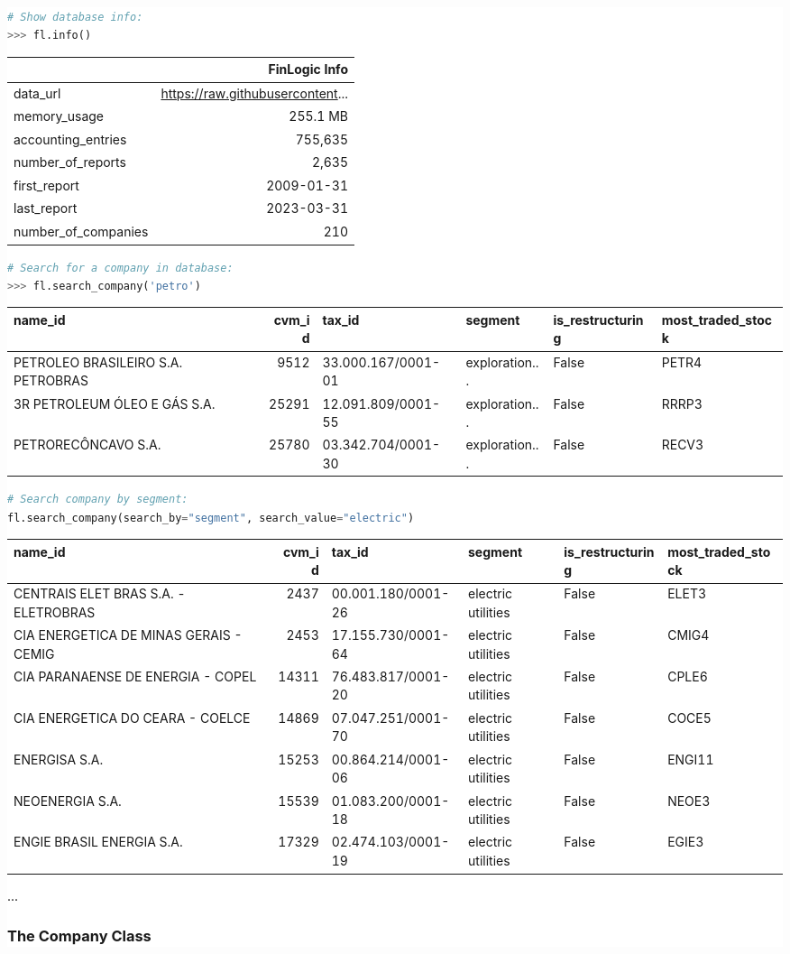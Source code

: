 ```python
# Show database info:
>>> fl.info()
```

|                     |                    FinLogic Info |
| :------------------ | -------------------------------: |
| data_url            | https://raw.githubusercontent... |
| memory_usage        |                         255.1 MB |
| accounting_entries  |                          755,635 |
| number_of_reports   |                            2,635 |
| first_report        |                       2009-01-31 |
| last_report         |                       2023-03-31 |
| number_of_companies |                              210 |

```python
# Search for a company in database:
>>> fl.search_company('petro')
```

| name_id                            | cvm_id | tax_id             | segment        | is_restructuring | most_traded_stock |
|:-----------------------------------|-------:|:-------------------|:---------------|:-----------------|:------------------|
| PETROLEO BRASILEIRO S.A. PETROBRAS |   9512 | 33.000.167/0001-01 | exploration... | False            | PETR4             |
| 3R PETROLEUM ÓLEO E GÁS S.A.       |  25291 | 12.091.809/0001-55 | exploration... | False            | RRRP3             |
| PETRORECÔNCAVO S.A.                |  25780 | 03.342.704/0001-30 | exploration... | False            | RECV3             |

```python
# Search company by segment:
fl.search_company(search_by="segment", search_value="electric")
```
| name_id                                | cvm_id | tax_id             | segment            | is_restructuring | most_traded_stock |
|:---------------------------------------|-------:|:-------------------|:-------------------|:-----------------|:------------------|
| CENTRAIS ELET BRAS S.A. - ELETROBRAS   |   2437 | 00.001.180/0001-26 | electric utilities | False            | ELET3             |
| CIA ENERGETICA DE MINAS GERAIS - CEMIG |   2453 | 17.155.730/0001-64 | electric utilities | False            | CMIG4             |
| CIA PARANAENSE DE ENERGIA - COPEL      |  14311 | 76.483.817/0001-20 | electric utilities | False            | CPLE6             |
| CIA ENERGETICA DO CEARA - COELCE       |  14869 | 07.047.251/0001-70 | electric utilities | False            | COCE5             |
| ENERGISA S.A.                          |  15253 | 00.864.214/0001-06 | electric utilities | False            | ENGI11            |
| NEOENERGIA S.A.                        |  15539 | 01.083.200/0001-18 | electric utilities | False            | NEOE3             |
| ENGIE BRASIL ENERGIA S.A.              |  17329 | 02.474.103/0001-19 | electric utilities | False            | EGIE3             |
...

### The Company Class
